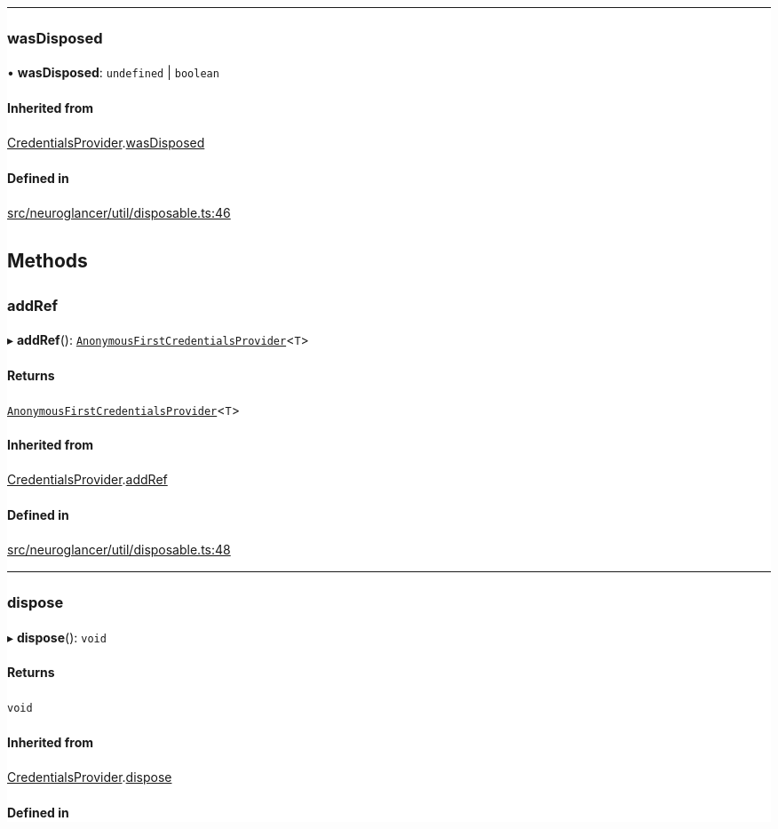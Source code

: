 ___

### wasDisposed

• **wasDisposed**: `undefined` \| `boolean`

#### Inherited from

[CredentialsProvider](credentials_provider.CredentialsProvider.md).[wasDisposed](credentials_provider.CredentialsProvider.md#wasdisposed)

#### Defined in

[src/neuroglancer/util/disposable.ts:46](https://github.com/ActiveBrainAtlas2/neuroglancer/blob/1beb5d34/src/neuroglancer/util/disposable.ts#L46)

## Methods

### addRef

▸ **addRef**(): [`AnonymousFirstCredentialsProvider`](credentials_provider.AnonymousFirstCredentialsProvider.md)<`T`\>

#### Returns

[`AnonymousFirstCredentialsProvider`](credentials_provider.AnonymousFirstCredentialsProvider.md)<`T`\>

#### Inherited from

[CredentialsProvider](credentials_provider.CredentialsProvider.md).[addRef](credentials_provider.CredentialsProvider.md#addref)

#### Defined in

[src/neuroglancer/util/disposable.ts:48](https://github.com/ActiveBrainAtlas2/neuroglancer/blob/1beb5d34/src/neuroglancer/util/disposable.ts#L48)

___

### dispose

▸ **dispose**(): `void`

#### Returns

`void`

#### Inherited from

[CredentialsProvider](credentials_provider.CredentialsProvider.md).[dispose](credentials_provider.CredentialsProvider.md#dispose)

#### Defined in
